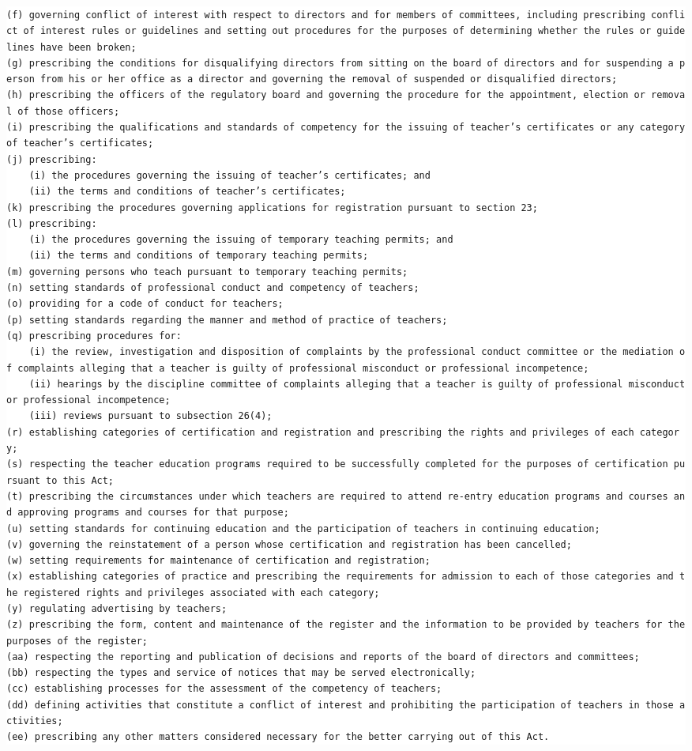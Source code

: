 	(f) governing conflict of interest with respect to directors and for members of committees, including prescribing conflict of interest rules or guidelines and setting out procedures for the purposes of determining whether the rules or guidelines have been broken; 
	(g) prescribing the conditions for disqualifying directors from sitting on the board of directors and for suspending a person from his or her office as a director and governing the removal of suspended or disqualified directors; 
	(h) prescribing the officers of the regulatory board and governing the procedure for the appointment, election or removal of those officers; 
	(i) prescribing the qualifications and standards of competency for the issuing of teacher’s certificates or any category of teacher’s certificates; 
	(j) prescribing: 
		(i) the procedures governing the issuing of teacher’s certificates; and 
		(ii) the terms and conditions of teacher’s certificates; 
	(k) prescribing the procedures governing applications for registration pursuant to section 23;
	(l) prescribing: 
		(i) the procedures governing the issuing of temporary teaching permits; and 
		(ii) the terms and conditions of temporary teaching permits; 
	(m) governing persons who teach pursuant to temporary teaching permits; 
	(n) setting standards of professional conduct and competency of teachers; 
	(o) providing for a code of conduct for teachers; 
	(p) setting standards regarding the manner and method of practice of teachers; 
	(q) prescribing procedures for: 
		(i) the review, investigation and disposition of complaints by the professional conduct committee or the mediation of complaints alleging that a teacher is guilty of professional misconduct or professional incompetence; 
		(ii) hearings by the discipline committee of complaints alleging that a teacher is guilty of professional misconduct or professional incompetence; 
		(iii) reviews pursuant to subsection 26(4); 
	(r) establishing categories of certification and registration and prescribing the rights and privileges of each category; 
	(s) respecting the teacher education programs required to be successfully completed for the purposes of certification pursuant to this Act; 
	(t) prescribing the circumstances under which teachers are required to attend re-entry education programs and courses and approving programs and courses for that purpose; 
	(u) setting standards for continuing education and the participation of teachers in continuing education; 
	(v) governing the reinstatement of a person whose certification and registration has been cancelled; 
	(w) setting requirements for maintenance of certification and registration; 
	(x) establishing categories of practice and prescribing the requirements for admission to each of those categories and the registered rights and privileges associated with each category; 
	(y) regulating advertising by teachers; 
	(z) prescribing the form, content and maintenance of the register and the information to be provided by teachers for the purposes of the register; 
	(aa) respecting the reporting and publication of decisions and reports of the board of directors and committees;
	(bb) respecting the types and service of notices that may be served electronically;
	(cc) establishing processes for the assessment of the competency of teachers; 
	(dd) defining activities that constitute a conflict of interest and prohibiting the participation of teachers in those activities; 
	(ee) prescribing any other matters considered necessary for the better carrying out of this Act.
